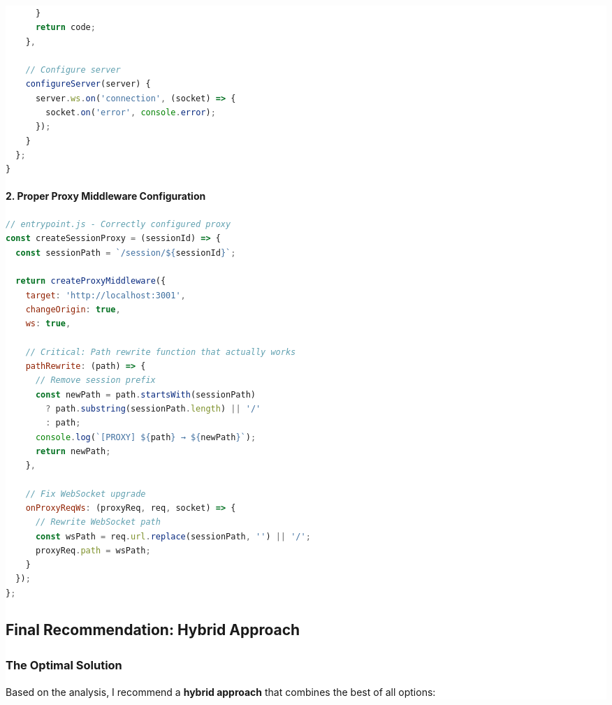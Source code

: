 ```javascript
      }
      return code;
    },
    
    // Configure server
    configureServer(server) {
      server.ws.on('connection', (socket) => {
        socket.on('error', console.error);
      });
    }
  };
}
```

#### 2. Proper Proxy Middleware Configuration
```javascript
// entrypoint.js - Correctly configured proxy
const createSessionProxy = (sessionId) => {
  const sessionPath = `/session/${sessionId}`;
  
  return createProxyMiddleware({
    target: 'http://localhost:3001',
    changeOrigin: true,
    ws: true,
    
    // Critical: Path rewrite function that actually works
    pathRewrite: (path) => {
      // Remove session prefix
      const newPath = path.startsWith(sessionPath) 
        ? path.substring(sessionPath.length) || '/'
        : path;
      console.log(`[PROXY] ${path} → ${newPath}`);
      return newPath;
    },
    
    // Fix WebSocket upgrade
    onProxyReqWs: (proxyReq, req, socket) => {
      // Rewrite WebSocket path
      const wsPath = req.url.replace(sessionPath, '') || '/';
      proxyReq.path = wsPath;
    }
  });
};
```

## Final Recommendation: Hybrid Approach

### The Optimal Solution
Based on the analysis, I recommend a **hybrid approach** that combines the best of all options:

